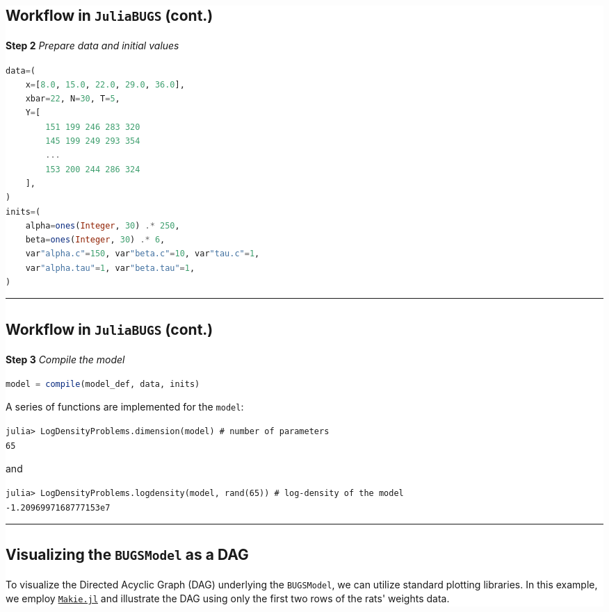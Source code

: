 
## **Workflow in `JuliaBUGS` (cont.)**

**Step 2** *Prepare data and initial values*

```julia
data=(
    x=[8.0, 15.0, 22.0, 29.0, 36.0],
    xbar=22, N=30, T=5,
    Y=[
        151 199 246 283 320
        145 199 249 293 354
        ...
        153 200 244 286 324
    ],
)
inits=(
    alpha=ones(Integer, 30) .* 250,
    beta=ones(Integer, 30) .* 6,
    var"alpha.c"=150, var"beta.c"=10, var"tau.c"=1,
    var"alpha.tau"=1, var"beta.tau"=1,
)
```

---

## **Workflow in `JuliaBUGS` (cont.)**

**Step 3** *Compile the model*

```julia
model = compile(model_def, data, inits)
```

A series of functions are implemented for the `model`:

```julia-repl
julia> LogDensityProblems.dimension(model) # number of parameters
65
```

and

```julia-repl
julia> LogDensityProblems.logdensity(model, rand(65)) # log-density of the model
-1.2096997168777153e7
```

---

## **Visualizing the `BUGSModel` as a DAG**

To visualize the Directed Acyclic Graph (DAG) underlying the `BUGSModel`, we can utilize standard plotting libraries. In this example, we employ [`Makie.jl`](https://github.com/MakieOrg/GraphMakie.jl) and illustrate the DAG using only the first two rows of the rats' weights data.
